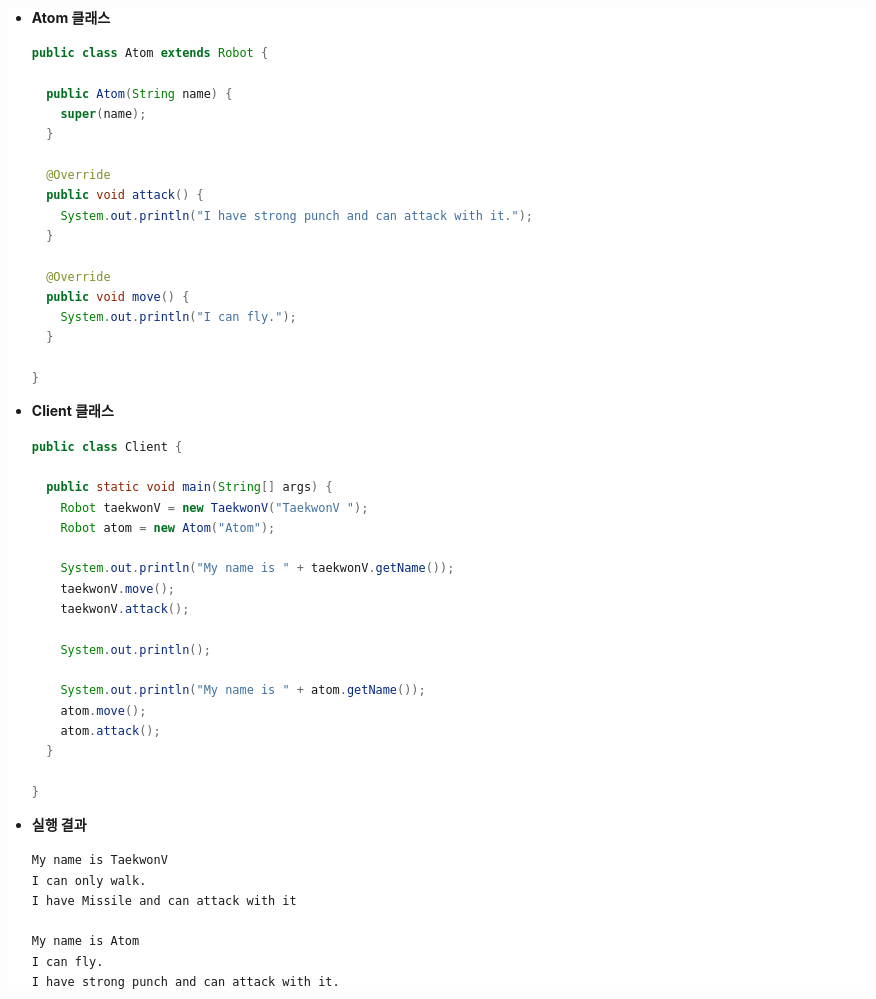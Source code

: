 * **Atom 클래스**

  ```java
  public class Atom extends Robot {
  
    public Atom(String name) {
      super(name);
    }
  
    @Override
    public void attack() {
      System.out.println("I have strong punch and can attack with it.");
    }
  
    @Override
    public void move() {
      System.out.println("I can fly.");
    }
    
  }
  ```

* **Client 클래스**

  ```java
  public class Client {
  
    public static void main(String[] args) {
      Robot taekwonV = new TaekwonV("TaekwonV ");
      Robot atom = new Atom("Atom");
  
      System.out.println("My name is " + taekwonV.getName());
      taekwonV.move();
      taekwonV.attack();
  
      System.out.println();
  
      System.out.println("My name is " + atom.getName());
      atom.move();
      atom.attack();
    }
  
  }
  ```

* **실행 결과**

  ```
  My name is TaekwonV 
  I can only walk.
  I have Missile and can attack with it
  
  My name is Atom
  I can fly.
  I have strong punch and can attack with it.
  ```
